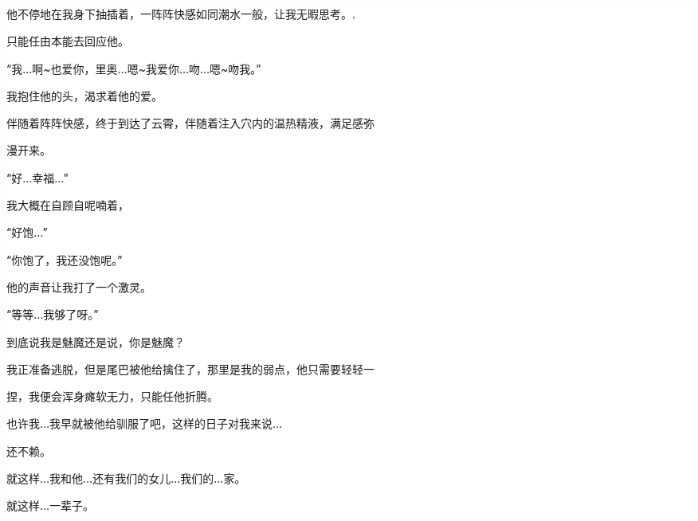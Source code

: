 

他不停地在我身下抽插着，一阵阵快感如同潮水一般，让我无暇思考。.





只能任由本能去回应他。

“我…啊~也爱你，里奥…嗯~我爱你…吻…嗯~吻我。”

我抱住他的头，渴求着他的爱。



伴随着阵阵快感，终于到达了云霄，伴随着注入穴内的温热精液，满足感弥

漫开来。



“好…幸福…”





我大概在自顾自呢喃着，

“好饱…”





“你饱了，我还没饱呢。”

他的声音让我打了一个激灵。



“等等…我够了呀。”





到底说我是魅魔还是说，你是魅魔？



我正准备逃脱，但是尾巴被他给擒住了，那里是我的弱点，他只需要轻轻一

捏，我便会浑身瘫软无力，只能任他折腾。

也许我…我早就被他给驯服了吧，这样的日子对我来说…



还不赖。



就这样…我和他…还有我们的女儿…我们的…家。

就这样…一辈子。


